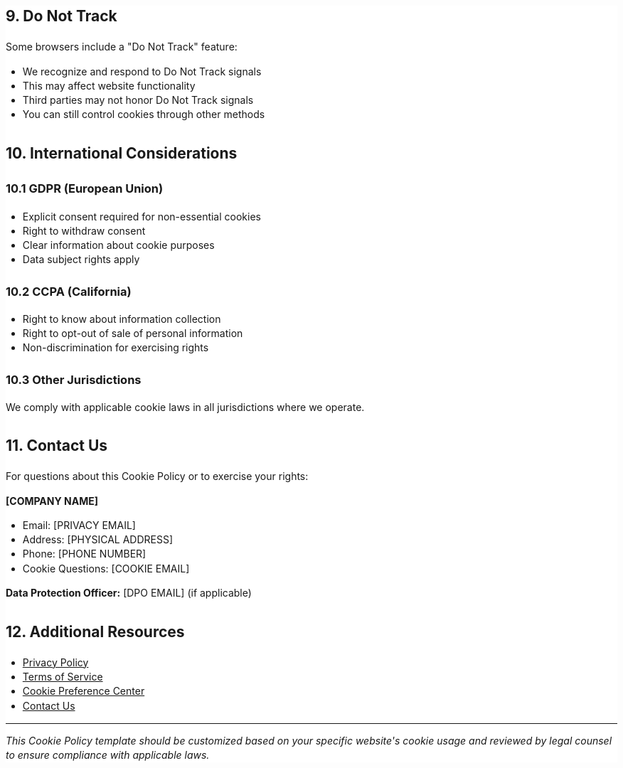 ## 9. Do Not Track

Some browsers include a "Do Not Track" feature:
- We recognize and respond to Do Not Track signals
- This may affect website functionality
- Third parties may not honor Do Not Track signals
- You can still control cookies through other methods

## 10. International Considerations

### 10.1 GDPR (European Union)
- Explicit consent required for non-essential cookies
- Right to withdraw consent
- Clear information about cookie purposes
- Data subject rights apply

### 10.2 CCPA (California)
- Right to know about information collection
- Right to opt-out of sale of personal information
- Non-discrimination for exercising rights

### 10.3 Other Jurisdictions
We comply with applicable cookie laws in all jurisdictions where we operate.

## 11. Contact Us

For questions about this Cookie Policy or to exercise your rights:

**[COMPANY NAME]**
- Email: [PRIVACY EMAIL]
- Address: [PHYSICAL ADDRESS]
- Phone: [PHONE NUMBER]
- Cookie Questions: [COOKIE EMAIL]

**Data Protection Officer:** [DPO EMAIL] (if applicable)

## 12. Additional Resources

- [Privacy Policy](link-to-privacy-policy)
- [Terms of Service](link-to-terms)
- [Cookie Preference Center](link-to-preferences)
- [Contact Us](link-to-contact)

---

*This Cookie Policy template should be customized based on your specific website's cookie usage and reviewed by legal counsel to ensure compliance with applicable laws.*
